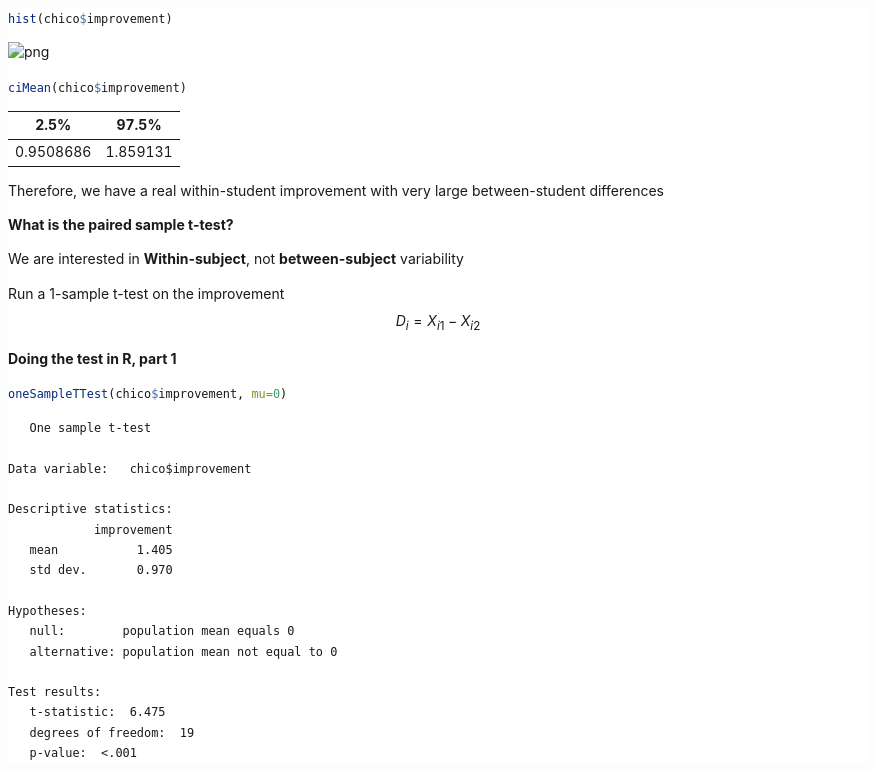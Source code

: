 


```R
hist(chico$improvement)
```


    
![png](Learning%20Statistics%20with%20R%20chapter%2013_49_0.png)
    



```R
ciMean(chico$improvement)
```


<table>
<thead><tr><th scope=col>2.5%</th><th scope=col>97.5%</th></tr></thead>
<tbody>
	<tr><td>0.9508686</td><td>1.859131 </td></tr>
</tbody>
</table>



Therefore, we have a real within-student improvement with very large between-student differences

**What is the paired sample t-test?**

We are interested in **Within-subject**, not **between-subject** variability

Run a 1-sample t-test on the improvement
$$
D_i = X_{i1} - X_{i2}
$$

**Doing the test in R, part 1**


```R
oneSampleTTest(chico$improvement, mu=0)
```


    
       One sample t-test 
    
    Data variable:   chico$improvement 
    
    Descriptive statistics: 
                improvement
       mean           1.405
       std dev.       0.970
    
    Hypotheses: 
       null:        population mean equals 0 
       alternative: population mean not equal to 0 
    
    Test results: 
       t-statistic:  6.475 
       degrees of freedom:  19 
       p-value:  <.001 
    